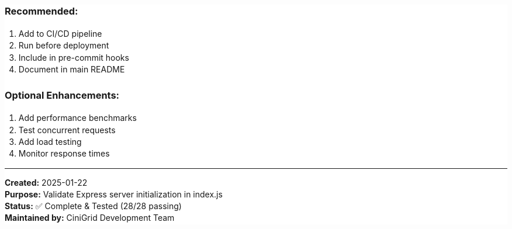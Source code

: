 ### Recommended:

1. Add to CI/CD pipeline
2. Run before deployment
3. Include in pre-commit hooks
4. Document in main README

### Optional Enhancements:

1. Add performance benchmarks
2. Test concurrent requests
3. Add load testing
4. Monitor response times

---

**Created:** 2025-01-22  
**Purpose:** Validate Express server initialization in index.js  
**Status:** ✅ Complete & Tested (28/28 passing)  
**Maintained by:** CiniGrid Development Team
